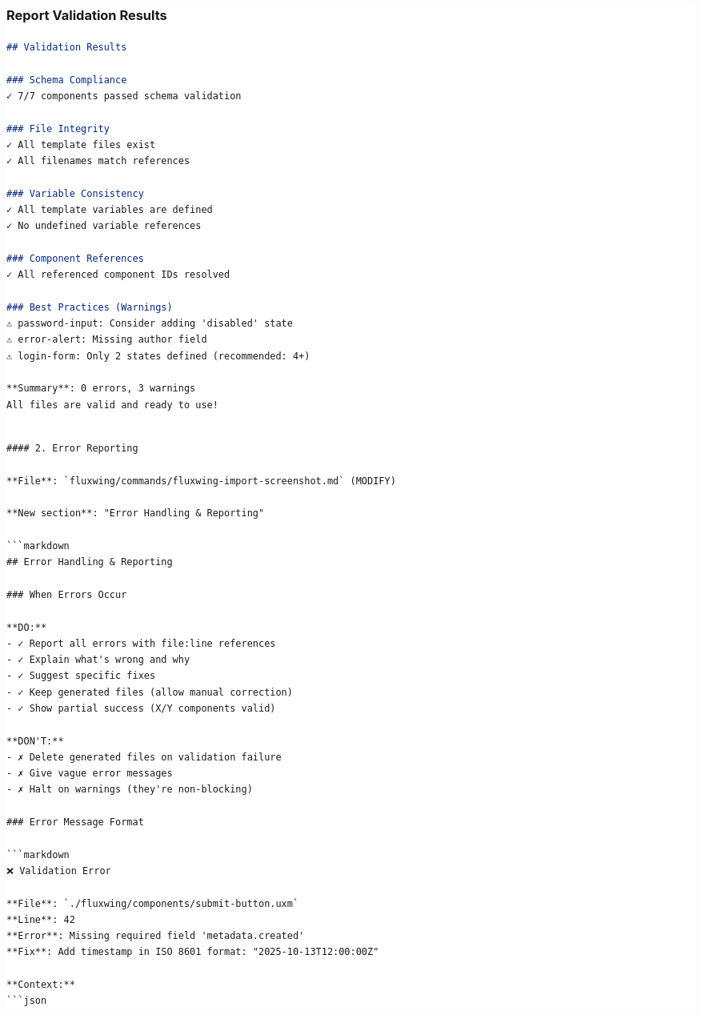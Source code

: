 ### Report Validation Results

```markdown
## Validation Results

### Schema Compliance
✓ 7/7 components passed schema validation

### File Integrity
✓ All template files exist
✓ All filenames match references

### Variable Consistency
✓ All template variables are defined
✓ No undefined variable references

### Component References
✓ All referenced component IDs resolved

### Best Practices (Warnings)
⚠️ password-input: Consider adding 'disabled' state
⚠️ error-alert: Missing author field
⚠️ login-form: Only 2 states defined (recommended: 4+)

**Summary**: 0 errors, 3 warnings
All files are valid and ready to use!
```
```

#### 2. Error Reporting

**File**: `fluxwing/commands/fluxwing-import-screenshot.md` (MODIFY)

**New section**: "Error Handling & Reporting"

```markdown
## Error Handling & Reporting

### When Errors Occur

**DO:**
- ✓ Report all errors with file:line references
- ✓ Explain what's wrong and why
- ✓ Suggest specific fixes
- ✓ Keep generated files (allow manual correction)
- ✓ Show partial success (X/Y components valid)

**DON'T:**
- ✗ Delete generated files on validation failure
- ✗ Give vague error messages
- ✗ Halt on warnings (they're non-blocking)

### Error Message Format

```markdown
❌ Validation Error

**File**: `./fluxwing/components/submit-button.uxm`
**Line**: 42
**Error**: Missing required field 'metadata.created'
**Fix**: Add timestamp in ISO 8601 format: "2025-10-13T12:00:00Z"

**Context:**
```json
```
